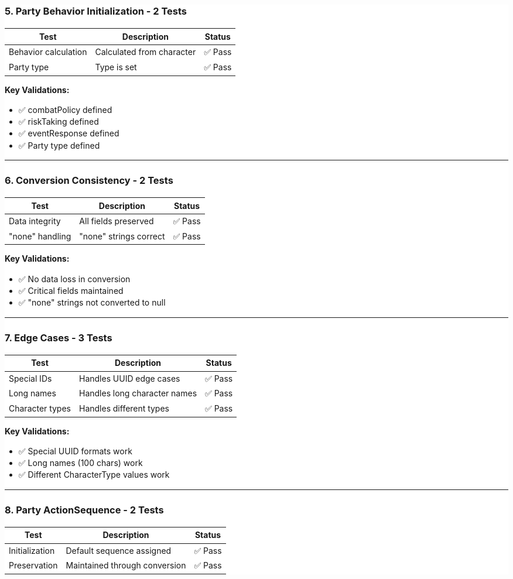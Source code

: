 
### **5. Party Behavior Initialization - 2 Tests**

| Test | Description | Status |
|------|-------------|--------|
| Behavior calculation | Calculated from character | ✅ Pass |
| Party type | Type is set | ✅ Pass |

**Key Validations:**
- ✅ combatPolicy defined
- ✅ riskTaking defined
- ✅ eventResponse defined
- ✅ Party type defined

---

### **6. Conversion Consistency - 2 Tests**

| Test | Description | Status |
|------|-------------|--------|
| Data integrity | All fields preserved | ✅ Pass |
| "none" handling | "none" strings correct | ✅ Pass |

**Key Validations:**
- ✅ No data loss in conversion
- ✅ Critical fields maintained
- ✅ "none" strings not converted to null

---

### **7. Edge Cases - 3 Tests**

| Test | Description | Status |
|------|-------------|--------|
| Special IDs | Handles UUID edge cases | ✅ Pass |
| Long names | Handles long character names | ✅ Pass |
| Character types | Handles different types | ✅ Pass |

**Key Validations:**
- ✅ Special UUID formats work
- ✅ Long names (100 chars) work
- ✅ Different CharacterType values work

---

### **8. Party ActionSequence - 2 Tests**

| Test | Description | Status |
|------|-------------|--------|
| Initialization | Default sequence assigned | ✅ Pass |
| Preservation | Maintained through conversion | ✅ Pass |
